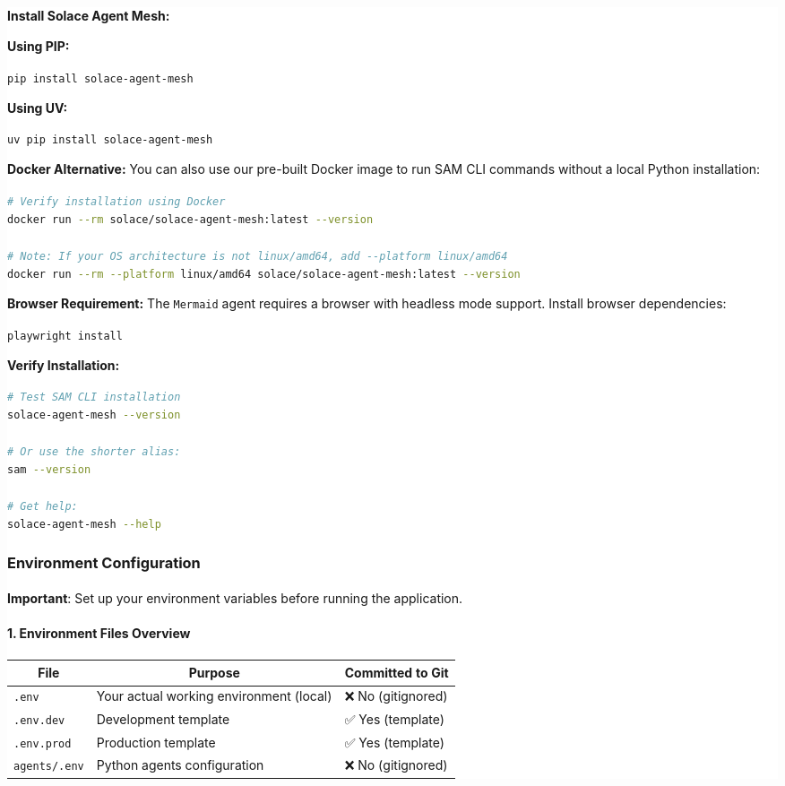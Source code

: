 **Install Solace Agent Mesh:**

**Using PIP:**
```bash
pip install solace-agent-mesh
```

**Using UV:**
```bash
uv pip install solace-agent-mesh
```

**Docker Alternative:**
You can also use our pre-built Docker image to run SAM CLI commands without a local Python installation:

```bash
# Verify installation using Docker
docker run --rm solace/solace-agent-mesh:latest --version

# Note: If your OS architecture is not linux/amd64, add --platform linux/amd64
docker run --rm --platform linux/amd64 solace/solace-agent-mesh:latest --version
```

**Browser Requirement:**
The `Mermaid` agent requires a browser with headless mode support. Install browser dependencies:

```bash
playwright install
```

**Verify Installation:**
```bash
# Test SAM CLI installation
solace-agent-mesh --version

# Or use the shorter alias:
sam --version

# Get help:
solace-agent-mesh --help
```

### Environment Configuration

**Important**: Set up your environment variables before running the application.

#### 1. Environment Files Overview

| File | Purpose | Committed to Git |
|------|---------|------------------|
| `.env` | Your actual working environment (local) | ❌ No (gitignored) |
| `.env.dev` | Development template | ✅ Yes (template) |
| `.env.prod` | Production template | ✅ Yes (template) |
| `agents/.env` | Python agents configuration | ❌ No (gitignored) |
